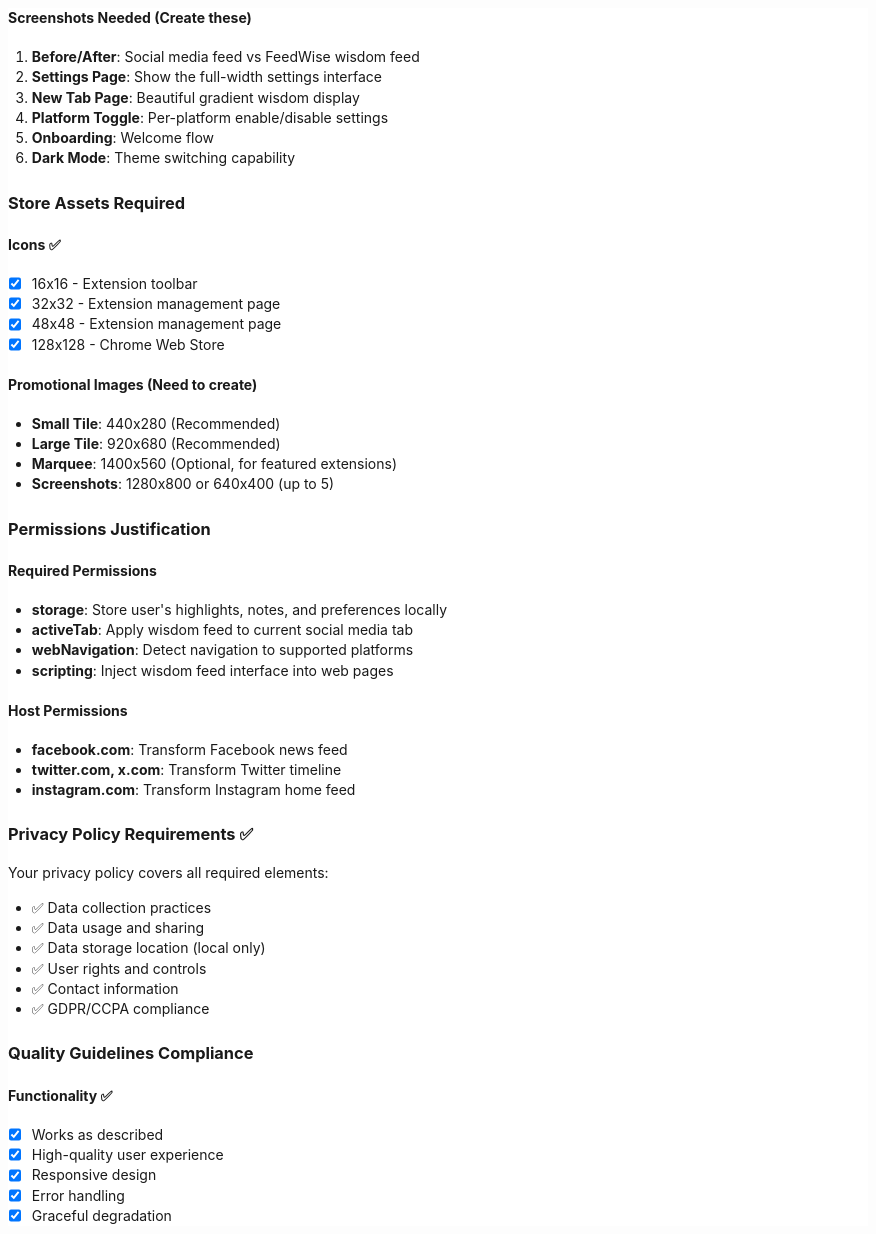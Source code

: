 #### **Screenshots Needed** (Create these)
1. **Before/After**: Social media feed vs FeedWise wisdom feed
2. **Settings Page**: Show the full-width settings interface
3. **New Tab Page**: Beautiful gradient wisdom display
4. **Platform Toggle**: Per-platform enable/disable settings
5. **Onboarding**: Welcome flow
6. **Dark Mode**: Theme switching capability

### **Store Assets Required**

#### **Icons** ✅
- [x] 16x16 - Extension toolbar
- [x] 32x32 - Extension management page
- [x] 48x48 - Extension management page
- [x] 128x128 - Chrome Web Store

#### **Promotional Images** (Need to create)
- **Small Tile**: 440x280 (Recommended)
- **Large Tile**: 920x680 (Recommended)
- **Marquee**: 1400x560 (Optional, for featured extensions)
- **Screenshots**: 1280x800 or 640x400 (up to 5)

### **Permissions Justification**

#### **Required Permissions**
- **storage**: Store user's highlights, notes, and preferences locally
- **activeTab**: Apply wisdom feed to current social media tab
- **webNavigation**: Detect navigation to supported platforms
- **scripting**: Inject wisdom feed interface into web pages

#### **Host Permissions**
- **facebook.com**: Transform Facebook news feed
- **twitter.com, x.com**: Transform Twitter timeline  
- **instagram.com**: Transform Instagram home feed

### **Privacy Policy Requirements** ✅

Your privacy policy covers all required elements:
- ✅ Data collection practices
- ✅ Data usage and sharing
- ✅ Data storage location (local only)
- ✅ User rights and controls
- ✅ Contact information
- ✅ GDPR/CCPA compliance

### **Quality Guidelines Compliance**

#### **Functionality** ✅
- [x] Works as described
- [x] High-quality user experience
- [x] Responsive design
- [x] Error handling
- [x] Graceful degradation
